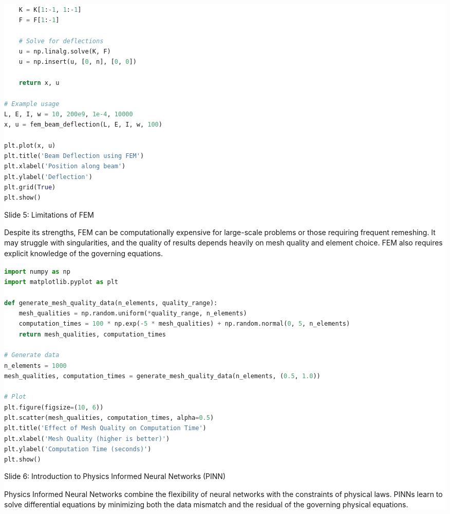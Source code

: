 ```python
    K = K[1:-1, 1:-1]
    F = F[1:-1]
    
    # Solve for deflections
    u = np.linalg.solve(K, F)
    u = np.insert(u, [0, n], [0, 0])
    
    return x, u

# Example usage
L, E, I, w = 10, 200e9, 1e-4, 10000
x, u = fem_beam_deflection(L, E, I, w, 100)

plt.plot(x, u)
plt.title('Beam Deflection using FEM')
plt.xlabel('Position along beam')
plt.ylabel('Deflection')
plt.grid(True)
plt.show()
```

Slide 5: Limitations of FEM

Despite its strengths, FEM can be computationally expensive for large-scale problems or those requiring frequent remeshing. It may struggle with singularities, and the quality of results depends heavily on mesh quality and element choice. FEM also requires explicit knowledge of the governing equations.

```python
import numpy as np
import matplotlib.pyplot as plt

def generate_mesh_quality_data(n_elements, quality_range):
    mesh_qualities = np.random.uniform(*quality_range, n_elements)
    computation_times = 100 * np.exp(-5 * mesh_qualities) + np.random.normal(0, 5, n_elements)
    return mesh_qualities, computation_times

# Generate data
n_elements = 1000
mesh_qualities, computation_times = generate_mesh_quality_data(n_elements, (0.5, 1.0))

# Plot
plt.figure(figsize=(10, 6))
plt.scatter(mesh_qualities, computation_times, alpha=0.5)
plt.title('Effect of Mesh Quality on Computation Time')
plt.xlabel('Mesh Quality (higher is better)')
plt.ylabel('Computation Time (seconds)')
plt.show()
```

Slide 6: Introduction to Physics Informed Neural Networks (PINN)

Physics Informed Neural Networks combine the flexibility of neural networks with the constraints of physical laws. PINNs learn to solve differential equations by minimizing both the data mismatch and the residual of the governing physical equations.
